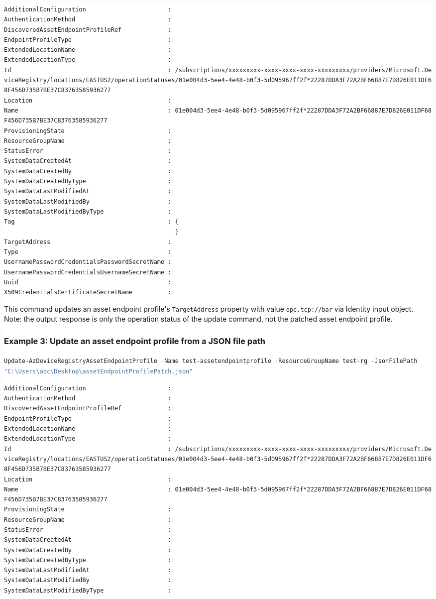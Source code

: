 ```output
AdditionalConfiguration                       :
AuthenticationMethod                          :
DiscoveredAssetEndpointProfileRef             :
EndpointProfileType                           :
ExtendedLocationName                          :
ExtendedLocationType                          :
Id                                            : /subscriptions/xxxxxxxxx-xxxx-xxxx-xxxx-xxxxxxxxx/providers/Microsoft.DeviceRegistry/locations/EASTUS2/operationStatuses/01e004d3-5ee4-4e48-b0f3-5d095967ff2f*22287DDA3F72A2BF66887E7D826E011DF68F456D735B7BE37C83763585936277
Location                                      :
Name                                          : 01e004d3-5ee4-4e48-b0f3-5d095967ff2f*22287DDA3F72A2BF66887E7D826E011DF68F456D735B7BE37C83763585936277
ProvisioningState                             :
ResourceGroupName                             :
StatusError                                   :
SystemDataCreatedAt                           :
SystemDataCreatedBy                           :
SystemDataCreatedByType                       :
SystemDataLastModifiedAt                      :
SystemDataLastModifiedBy                      :
SystemDataLastModifiedByType                  :
Tag                                           : {
                                                }
TargetAddress                                 :
Type                                          :
UsernamePasswordCredentialsPasswordSecretName :
UsernamePasswordCredentialsUsernameSecretName :
Uuid                                          :
X509CredentialsCertificateSecretName          :
```

This command updates an asset endpoint profile's `TargetAddress` property with value `opc.tcp://bar` via Identity input object. Note: the output response is only the operation status of the update command, not the patched asset endpoint profile.

### Example 3: Update an asset endpoint profile from a JSON file path
```powershell
Update-AzDeviceRegistryAssetEndpointProfile -Name test-assetendpointprofile -ResourceGroupName test-rg -JsonFilePath "C:\Users\abc\Desktop\assetEndpointProfilePatch.json"
```

```output
AdditionalConfiguration                       :
AuthenticationMethod                          :
DiscoveredAssetEndpointProfileRef             :
EndpointProfileType                           :
ExtendedLocationName                          :
ExtendedLocationType                          :
Id                                            : /subscriptions/xxxxxxxxx-xxxx-xxxx-xxxx-xxxxxxxxx/providers/Microsoft.DeviceRegistry/locations/EASTUS2/operationStatuses/01e004d3-5ee4-4e48-b0f3-5d095967ff2f*22287DDA3F72A2BF66887E7D826E011DF68F456D735B7BE37C83763585936277
Location                                      :
Name                                          : 01e004d3-5ee4-4e48-b0f3-5d095967ff2f*22287DDA3F72A2BF66887E7D826E011DF68F456D735B7BE37C83763585936277
ProvisioningState                             :
ResourceGroupName                             :
StatusError                                   :
SystemDataCreatedAt                           :
SystemDataCreatedBy                           :
SystemDataCreatedByType                       :
SystemDataLastModifiedAt                      :
SystemDataLastModifiedBy                      :
SystemDataLastModifiedByType                  :
```